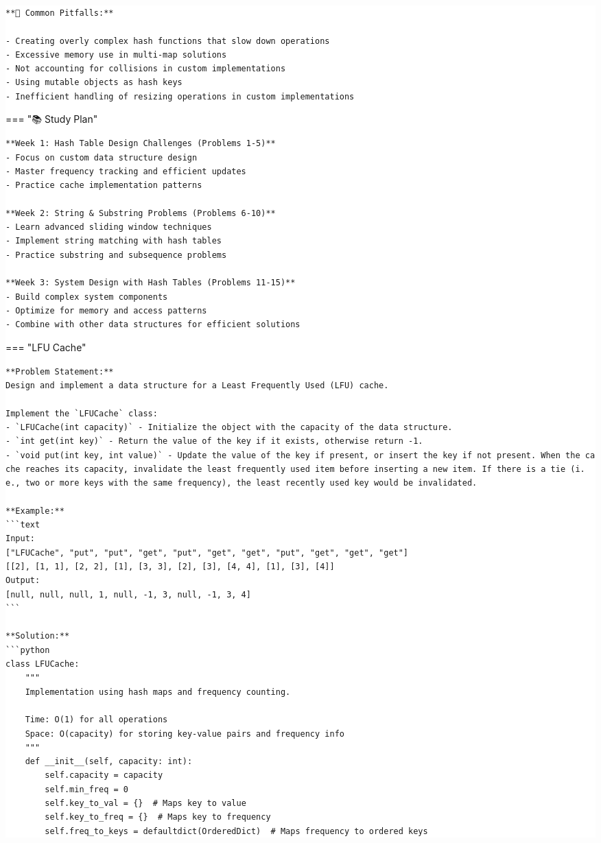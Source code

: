     **🚫 Common Pitfalls:**
    
    - Creating overly complex hash functions that slow down operations
    - Excessive memory use in multi-map solutions
    - Not accounting for collisions in custom implementations
    - Using mutable objects as hash keys
    - Inefficient handling of resizing operations in custom implementations

=== "📚 Study Plan"

    **Week 1: Hash Table Design Challenges (Problems 1-5)**
    - Focus on custom data structure design
    - Master frequency tracking and efficient updates
    - Practice cache implementation patterns
    
    **Week 2: String & Substring Problems (Problems 6-10)**
    - Learn advanced sliding window techniques
    - Implement string matching with hash tables
    - Practice substring and subsequence problems
    
    **Week 3: System Design with Hash Tables (Problems 11-15)**
    - Build complex system components
    - Optimize for memory and access patterns
    - Combine with other data structures for efficient solutions

=== "LFU Cache"

    **Problem Statement:**
    Design and implement a data structure for a Least Frequently Used (LFU) cache.
    
    Implement the `LFUCache` class:
    - `LFUCache(int capacity)` - Initialize the object with the capacity of the data structure.
    - `int get(int key)` - Return the value of the key if it exists, otherwise return -1.
    - `void put(int key, int value)` - Update the value of the key if present, or insert the key if not present. When the cache reaches its capacity, invalidate the least frequently used item before inserting a new item. If there is a tie (i.e., two or more keys with the same frequency), the least recently used key would be invalidated.

    **Example:**
    ```text
    Input:
    ["LFUCache", "put", "put", "get", "put", "get", "get", "put", "get", "get", "get"]
    [[2], [1, 1], [2, 2], [1], [3, 3], [2], [3], [4, 4], [1], [3], [4]]
    Output:
    [null, null, null, 1, null, -1, 3, null, -1, 3, 4]
    ```

    **Solution:**
    ```python
    class LFUCache:
        """
        Implementation using hash maps and frequency counting.
        
        Time: O(1) for all operations
        Space: O(capacity) for storing key-value pairs and frequency info
        """
        def __init__(self, capacity: int):
            self.capacity = capacity
            self.min_freq = 0
            self.key_to_val = {}  # Maps key to value
            self.key_to_freq = {}  # Maps key to frequency
            self.freq_to_keys = defaultdict(OrderedDict)  # Maps frequency to ordered keys
            